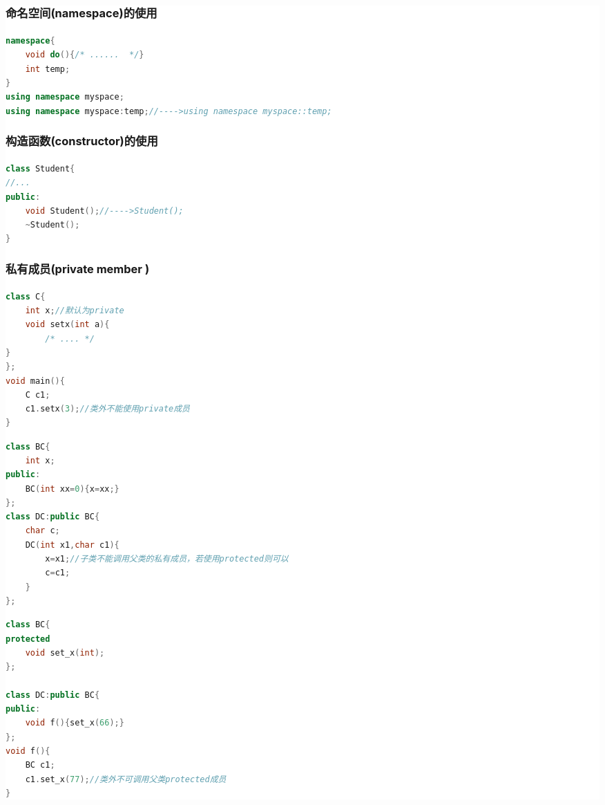 ### 命名空间(namespace)的使用

```c++
namespace{
    void do(){/* ......  */}
    int temp;
}
using namespace myspace;
using namespace myspace:temp;//---->using namespace myspace::temp;
```

### 构造函数(constructor)的使用

```c++
class Student{
//...
public:
    void Student();//---->Student();
    ~Student();
}
```

### 私有成员(private member )

```c++
class C{
    int x;//默认为private
    void setx(int a){
        /* .... */
}
};
void main(){
    C c1;
    c1.setx(3);//类外不能使用private成员
}
```

```c++
class BC{
    int x;
public:
    BC(int xx=0){x=xx;}
};
class DC:public BC{
	char c;
    DC(int x1,char c1){
    	x=x1;//子类不能调用父类的私有成员，若使用protected则可以
        c=c1;
	}
};
```

```c++
class BC{
protected
    void set_x(int);
};

class DC:public BC{
public:
    void f(){set_x(66);}
};
void f(){
    BC c1;
    c1.set_x(77);//类外不可调用父类protected成员
}
```